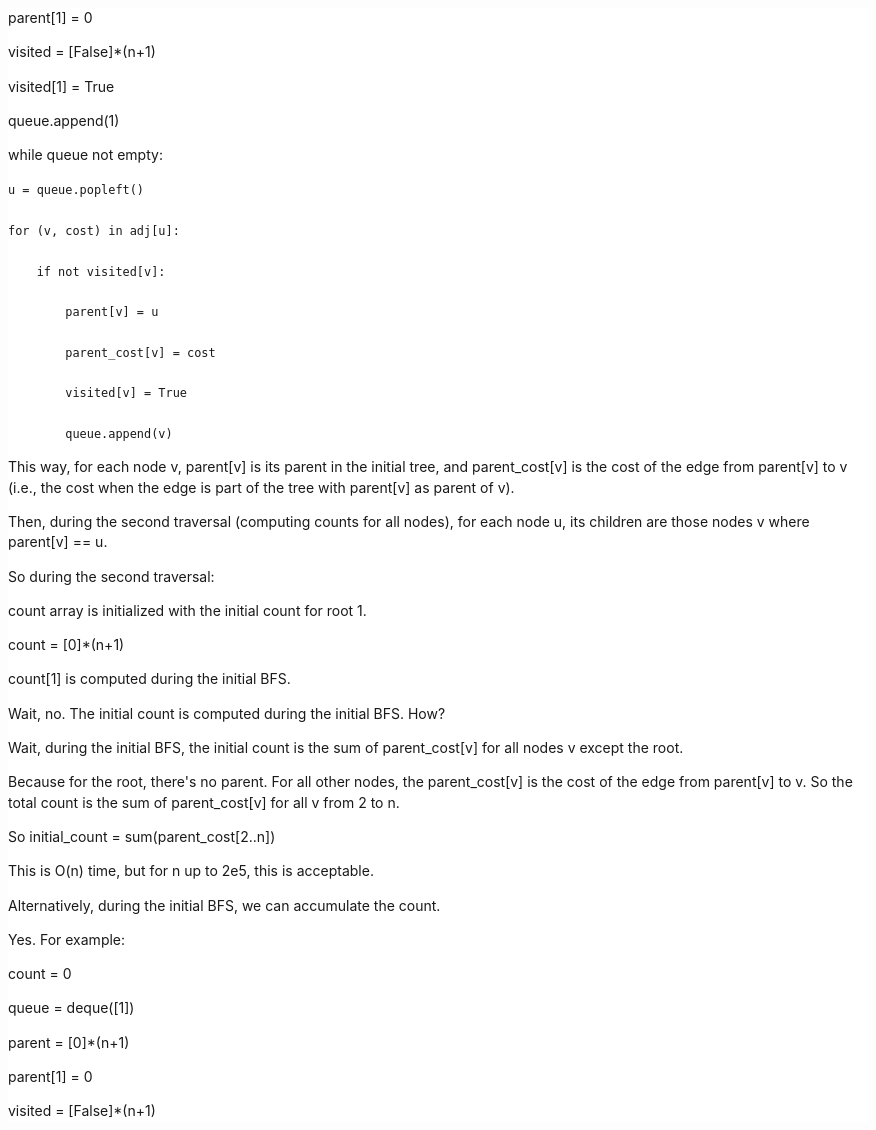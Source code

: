 parent[1] = 0

visited = [False]*(n+1)

visited[1] = True

queue.append(1)

while queue not empty:

    u = queue.popleft()

    for (v, cost) in adj[u]:

        if not visited[v]:

            parent[v] = u

            parent_cost[v] = cost

            visited[v] = True

            queue.append(v)

This way, for each node v, parent[v] is its parent in the initial tree, and parent_cost[v] is the cost of the edge from parent[v] to v (i.e., the cost when the edge is part of the tree with parent[v] as parent of v).

Then, during the second traversal (computing counts for all nodes), for each node u, its children are those nodes v where parent[v] == u.

So during the second traversal:

count array is initialized with the initial count for root 1.

count = [0]*(n+1)

count[1] is computed during the initial BFS.

Wait, no. The initial count is computed during the initial BFS. How?

Wait, during the initial BFS, the initial count is the sum of parent_cost[v] for all nodes v except the root.

Because for the root, there's no parent. For all other nodes, the parent_cost[v] is the cost of the edge from parent[v] to v. So the total count is the sum of parent_cost[v] for all v from 2 to n.

So initial_count = sum(parent_cost[2..n])

This is O(n) time, but for n up to 2e5, this is acceptable.

Alternatively, during the initial BFS, we can accumulate the count.

Yes. For example:

count = 0

queue = deque([1])

parent = [0]*(n+1)

parent[1] = 0

visited = [False]*(n+1)
